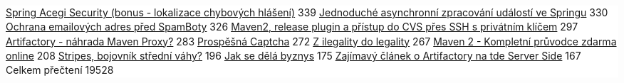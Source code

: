 <td><a href="http://blog.novoj.net/2007/03/24/spring-acegi-security-bonus-lokalizace-chybovych-hlaseni/" target="_new">Spring Acegi Security (bonus - lokalizace chybových hlášení)</a></td>
<th>339</th>
</tr>
<tr>
<td><a href="http://blog.novoj.net/2007/07/05/jednoduche-asynchroni-zpracovani-udalosti-ve-springu/" target="_new">Jednoduché asynchronní zpracování událostí ve Springu</a></td>
<th>330</th>
</tr>
<tr>
<td><a href="http://blog.novoj.net/2007/07/19/ochrana-emailovych-adres-pred-spamboty/" target="_new">Ochrana emailových adres před SpamBoty</a></td>
<th>326</th>
</tr>
<tr>
<td><a href="http://blog.novoj.net/2007/11/02/maven2-release-plugin-a-pristup-do-cvs-pres-ssh-s-privatnim-klicem/" target="_new">Maven2, release plugin a přístup do CVS přes SSH s privátním klíčem</a></td>
<th>297</th>
</tr>
<tr>
<td><a href="http://blog.novoj.net/2007/03/14/artifactory-nahrada-maven-proxy/" target="_new">Artifactory - náhrada Maven Proxy?</a></td>
<th>283</th>
</tr>
<tr>
<td><a href="http://blog.novoj.net/2007/10/04/prospesna-captcha/" target="_new">Prospěšná Captcha</a></td>
<th>272</th>
</tr>
<tr>
<td><a href="http://blog.novoj.net/2006/12/13/z-ilegality-do-legality/" target="_new">Z ilegality do legality</a></td>
<th>267</th>
</tr>
<tr>
<td><a href="http://blog.novoj.net/2007/04/27/maven-2-kompletni-pruvodce-zdarma-online/" target="_new">Maven 2 - Kompletní průvodce zdarma online</a></td>
<th>208</th>
</tr>
<tr>
<td><a href="http://blog.novoj.net/2007/01/25/stripes-bojovnik-stredni-vahy/" target="_new">Stripes, bojovník střední váhy?</a></td>
<th>196</th>
</tr>
<tr>
<td><a href="http://blog.novoj.net/2007/11/08/jak-se-dela-byznys/" target="_new">Jak se dělá byznys</a></td>
<th>175</th>
</tr>
<tr>
<td><a href="http://blog.novoj.net/2007/06/21/zajimavy-clanek-o-artifactory-na-tde-server-side/" target="_new">Zajímavý článek o Artifactory na tde Server Side</a></td>
<th>167</th>
</tr>
<tr>
<th>Celkem přečtení</th>
<th>19528</th>
</tr>
</tbody>
</table>
</div>